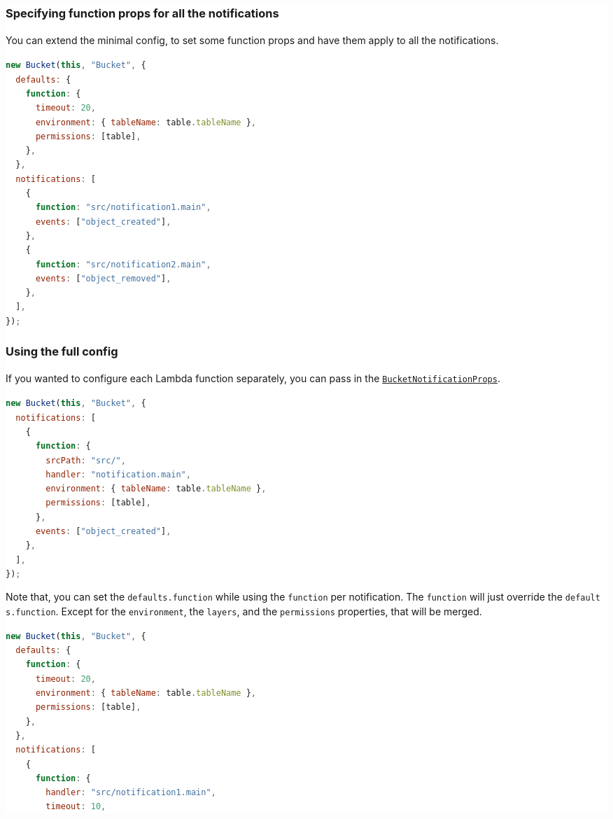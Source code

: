 ### Specifying function props for all the notifications

You can extend the minimal config, to set some function props and have them apply to all the notifications.

```js {3-7}
new Bucket(this, "Bucket", {
  defaults: {
    function: {
      timeout: 20,
      environment: { tableName: table.tableName },
      permissions: [table],
    },
  },
  notifications: [
    {
      function: "src/notification1.main",
      events: ["object_created"],
    },
    {
      function: "src/notification2.main",
      events: ["object_removed"],
    },
  ],
});
```

### Using the full config

If you wanted to configure each Lambda function separately, you can pass in the [`BucketNotificationProps`](#bucketnotificationprops).

```js
new Bucket(this, "Bucket", {
  notifications: [
    {
      function: {
        srcPath: "src/",
        handler: "notification.main",
        environment: { tableName: table.tableName },
        permissions: [table],
      },
      events: ["object_created"],
    },
  ],
});
```

Note that, you can set the `defaults.function` while using the `function` per notification. The `function` will just override the `defaults.function`. Except for the `environment`, the `layers`, and the `permissions` properties, that will be merged.

```js
new Bucket(this, "Bucket", {
  defaults: {
    function: {
      timeout: 20,
      environment: { tableName: table.tableName },
      permissions: [table],
    },
  },
  notifications: [
    {
      function: {
        handler: "src/notification1.main",
        timeout: 10,
```